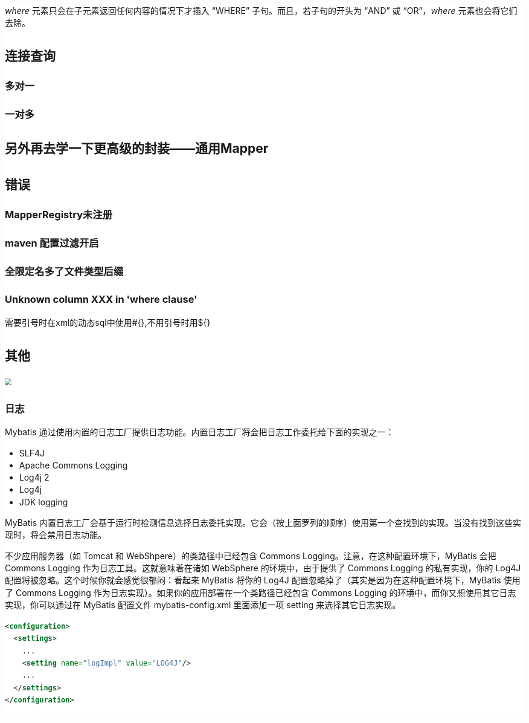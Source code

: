 *where* 元素只会在子元素返回任何内容的情况下才插入 “WHERE” 子句。而且，若子句的开头为 “AND” 或 “OR”，*where* 元素也会将它们去除。

## 连接查询

### 多对一

### 一对多

## 另外再去学一下更高级的封装——**通用Mapper**

## 错误

### MapperRegistry未注册

### maven 配置过滤开启

### 全限定名多了文件类型后缀

### Unknown column XXX in 'where clause'

需要引号时在xml的动态sql中使用#{},不用引号时用${}

## 其他

<img src="D:\InvisibleBarrier\Note\Mybatis\img\作用域.png" style="zoom: 67%;" />

### 日志

Mybatis 通过使用内置的日志工厂提供日志功能。内置日志工厂将会把日志工作委托给下面的实现之一：

- SLF4J
- Apache Commons Logging
- Log4j 2
- Log4j
- JDK logging

MyBatis 内置日志工厂会基于运行时检测信息选择日志委托实现。它会（按上面罗列的顺序）使用第一个查找到的实现。当没有找到这些实现时，将会禁用日志功能。

不少应用服务器（如 Tomcat 和 WebShpere）的类路径中已经包含 Commons Logging。注意，在这种配置环境下，MyBatis 会把 Commons Logging 作为日志工具。这就意味着在诸如 WebSphere 的环境中，由于提供了 Commons Logging 的私有实现，你的 Log4J 配置将被忽略。这个时候你就会感觉很郁闷：看起来 MyBatis 将你的 Log4J 配置忽略掉了（其实是因为在这种配置环境下，MyBatis 使用了 Commons Logging 作为日志实现）。如果你的应用部署在一个类路径已经包含 Commons Logging 的环境中，而你又想使用其它日志实现，你可以通过在 MyBatis 配置文件 mybatis-config.xml 里面添加一项 setting 来选择其它日志实现。

```xml
<configuration>
  <settings>
    ...
    <setting name="logImpl" value="LOG4J"/>
    ...
  </settings>
</configuration>
      
```
